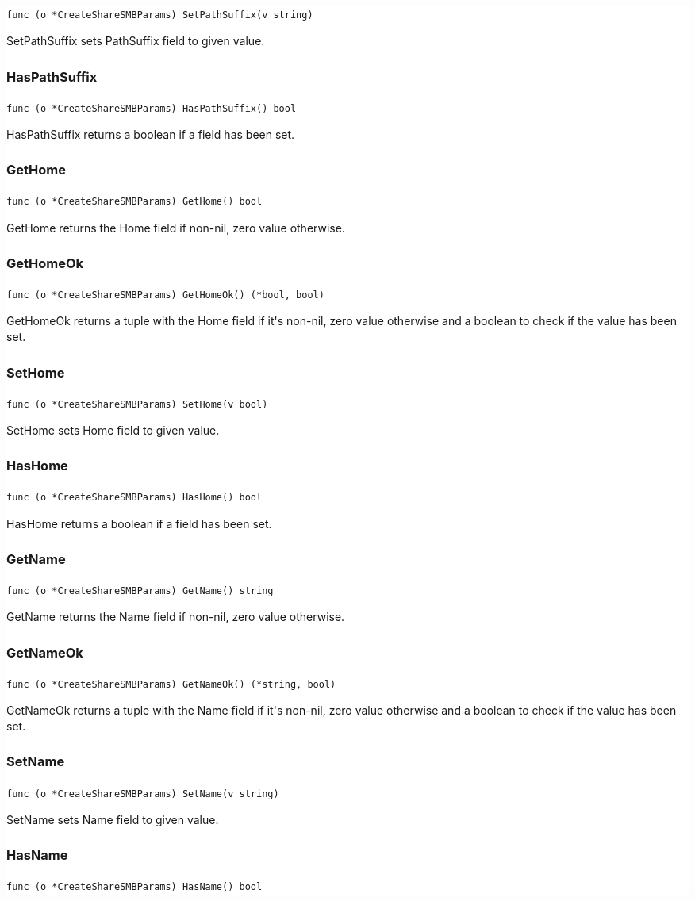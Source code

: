 `func (o *CreateShareSMBParams) SetPathSuffix(v string)`

SetPathSuffix sets PathSuffix field to given value.

### HasPathSuffix

`func (o *CreateShareSMBParams) HasPathSuffix() bool`

HasPathSuffix returns a boolean if a field has been set.

### GetHome

`func (o *CreateShareSMBParams) GetHome() bool`

GetHome returns the Home field if non-nil, zero value otherwise.

### GetHomeOk

`func (o *CreateShareSMBParams) GetHomeOk() (*bool, bool)`

GetHomeOk returns a tuple with the Home field if it's non-nil, zero value otherwise
and a boolean to check if the value has been set.

### SetHome

`func (o *CreateShareSMBParams) SetHome(v bool)`

SetHome sets Home field to given value.

### HasHome

`func (o *CreateShareSMBParams) HasHome() bool`

HasHome returns a boolean if a field has been set.

### GetName

`func (o *CreateShareSMBParams) GetName() string`

GetName returns the Name field if non-nil, zero value otherwise.

### GetNameOk

`func (o *CreateShareSMBParams) GetNameOk() (*string, bool)`

GetNameOk returns a tuple with the Name field if it's non-nil, zero value otherwise
and a boolean to check if the value has been set.

### SetName

`func (o *CreateShareSMBParams) SetName(v string)`

SetName sets Name field to given value.

### HasName

`func (o *CreateShareSMBParams) HasName() bool`
